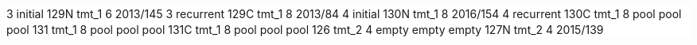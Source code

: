    <td style="text-align:left;"> 3 </td>
   <td style="text-align:left;"> initial </td>
   <td style="text-align:left;"> 129N </td>
   <td style="text-align:left;"> tmt_1 </td>
   <td style="text-align:right;"> 6 </td>
  </tr>
  <tr>
   <td style="text-align:left;"> 2013/145 </td>
   <td style="text-align:left;"> 3 </td>
   <td style="text-align:left;"> recurrent </td>
   <td style="text-align:left;"> 129C </td>
   <td style="text-align:left;"> tmt_1 </td>
   <td style="text-align:right;"> 8 </td>
  </tr>
  <tr>
   <td style="text-align:left;"> 2013/84 </td>
   <td style="text-align:left;"> 4 </td>
   <td style="text-align:left;"> initial </td>
   <td style="text-align:left;"> 130N </td>
   <td style="text-align:left;"> tmt_1 </td>
   <td style="text-align:right;"> 8 </td>
  </tr>
  <tr>
   <td style="text-align:left;"> 2016/154 </td>
   <td style="text-align:left;"> 4 </td>
   <td style="text-align:left;"> recurrent </td>
   <td style="text-align:left;"> 130C </td>
   <td style="text-align:left;"> tmt_1 </td>
   <td style="text-align:right;"> 8 </td>
  </tr>
  <tr>
   <td style="text-align:left;"> pool </td>
   <td style="text-align:left;"> pool </td>
   <td style="text-align:left;"> pool </td>
   <td style="text-align:left;"> 131 </td>
   <td style="text-align:left;"> tmt_1 </td>
   <td style="text-align:right;"> 8 </td>
  </tr>
  <tr>
   <td style="text-align:left;"> pool </td>
   <td style="text-align:left;"> pool </td>
   <td style="text-align:left;"> pool </td>
   <td style="text-align:left;"> 131C </td>
   <td style="text-align:left;"> tmt_1 </td>
   <td style="text-align:right;"> 8 </td>
  </tr>
  <tr>
   <td style="text-align:left;"> pool </td>
   <td style="text-align:left;"> pool </td>
   <td style="text-align:left;"> pool </td>
   <td style="text-align:left;"> 126 </td>
   <td style="text-align:left;"> tmt_2 </td>
   <td style="text-align:right;"> 4 </td>
  </tr>
  <tr>
   <td style="text-align:left;"> empty </td>
   <td style="text-align:left;"> empty </td>
   <td style="text-align:left;"> empty </td>
   <td style="text-align:left;"> 127N </td>
   <td style="text-align:left;"> tmt_2 </td>
   <td style="text-align:right;"> 4 </td>
  </tr>
  <tr>
   <td style="text-align:left;"> 2015/139 </td>